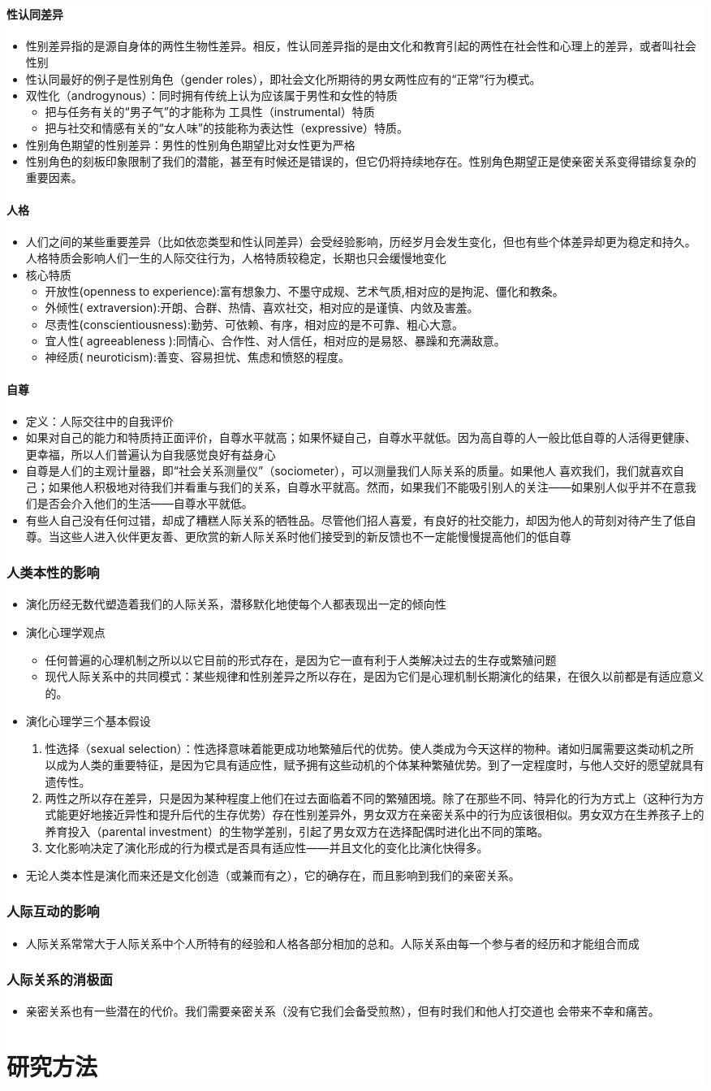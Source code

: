 #### 性认同差异

- 性别差异指的是源自身体的两性生物性差异。相反，性认同差异指的是由文化和教育引起的两性在社会性和心理上的差异，或者叫社会性别
- 性认同最好的例子是性别角色（gender roles），即社会文化所期待的男女两性应有的“正常”行为模式。
- 双性化（androgynous）：同时拥有传统上认为应该属于男性和女性的特质
  - 把与任务有关的“男子气”的才能称为 工具性（instrumental）特质
  - 把与社交和情感有关的“女人味”的技能称为表达性（expressive）特质。
- 性别角色期望的性别差异：男性的性别角色期望比对女性更为严格
- 性别角色的刻板印象限制了我们的潜能，甚至有时候还是错误的，但它仍将持续地存在。性别角色期望正是使亲密关系变得错综复杂的重要因素。

#### 人格

- 人们之间的某些重要差异（比如依恋类型和性认同差异）会受经验影响，历经岁月会发生变化，但也有些个体差异却更为稳定和持久。人格特质会影响人们一生的人际交往行为，人格特质较稳定，长期也只会缓慢地变化
- 核心特质
  - 开放性(openness to experience):富有想象力、不墨守成规、艺术气质,相对应的是拘泥、僵化和教条。
  - 外倾性( extraversion):开朗、合群、热情、喜欢社交，相对应的是谨慎、内敛及害羞。
  -  尽责性(conscientiousness):勤劳、可依赖、有序，相对应的是不可靠、粗心大意。
  - 宜人性( agreeableness ):同情心、合作性、对人信任，相对应的是易怒、暴躁和充满敌意。
  - 神经质( neuroticism):善变、容易担忧、焦虑和愤怒的程度。

#### 自尊

- 定义：人际交往中的自我评价
- 如果对自己的能力和特质持正面评价，自尊水平就高；如果怀疑自己，自尊水平就低。因为高自尊的人一般比低自尊的人活得更健康、更幸福，所以人们普遍认为自我感觉良好有益身心
- 自尊是人们的主观计量器，即“社会关系测量仪”（sociometer），可以测量我们人际关系的质量。如果他人 
  喜欢我们，我们就喜欢自己；如果他人积极地对待我们并看重与我们的关系，自尊水平就高。然而，如果我们不能吸引别人的关注——如果别人似乎并不在意我们是否会介入他们的生活——自尊水平就低。
- 有些人自己没有任何过错，却成了糟糕人际关系的牺牲品。尽管他们招人喜爱，有良好的社交能力，却因为他人的苛刻对待产生了低自尊。当这些人进入伙伴更友善、更欣赏的新人际关系时他们接受到的新反馈也不一定能慢慢提高他们的低自尊

### 人类本性的影响

- 演化历经无数代塑造着我们的人际关系，潜移默化地使每个人都表现出一定的倾向性
- 演化心理学观点
  - 任何普遍的心理机制之所以以它目前的形式存在，是因为它一直有利于人类解决过去的生存或繁殖问题
  - 现代人际关系中的共同模式：某些规律和性别差异之所以存在，是因为它们是心理机制长期演化的结果，在很久以前都是有适应意义的。
- 演化心理学三个基本假设
  1. 性选择（sexual selection）：性选择意味着能更成功地繁殖后代的优势。使人类成为今天这样的物种。诸如归属需要这类动机之所以成为人类的重要特征，是因为它具有适应性，赋予拥有这些动机的个体某种繁殖优势。到了一定程度时，与他人交好的愿望就具有遗传性。
  2. 两性之所以存在差异，只是因为某种程度上他们在过去面临着不同的繁殖困境。除了在那些不同、特异化的行为方式上（这种行为方式能更好地接近异性和提升后代的生存优势）存在性别差异外，男女双方在亲密关系中的行为应该很相似。男女双方在生养孩子上的养育投入（parental investment）的生物学差别，引起了男女双方在选择配偶时进化出不同的策略。
  3. 文化影响决定了演化形成的行为模式是否具有适应性——并且文化的变化比演化快得多。

- 无论人类本性是演化而来还是文化创造（或兼而有之），它的确存在，而且影响到我们的亲密关系。

### 人际互动的影响

- 人际关系常常大于人际关系中个人所特有的经验和人格各部分相加的总和。人际关系由每一个参与者的经历和才能组合而成

### 人际关系的消极面

- 亲密关系也有一些潜在的代价。我们需要亲密关系（没有它我们会备受煎熬），但有时我们和他人打交道也 
  会带来不幸和痛苦。

# 研究方法
